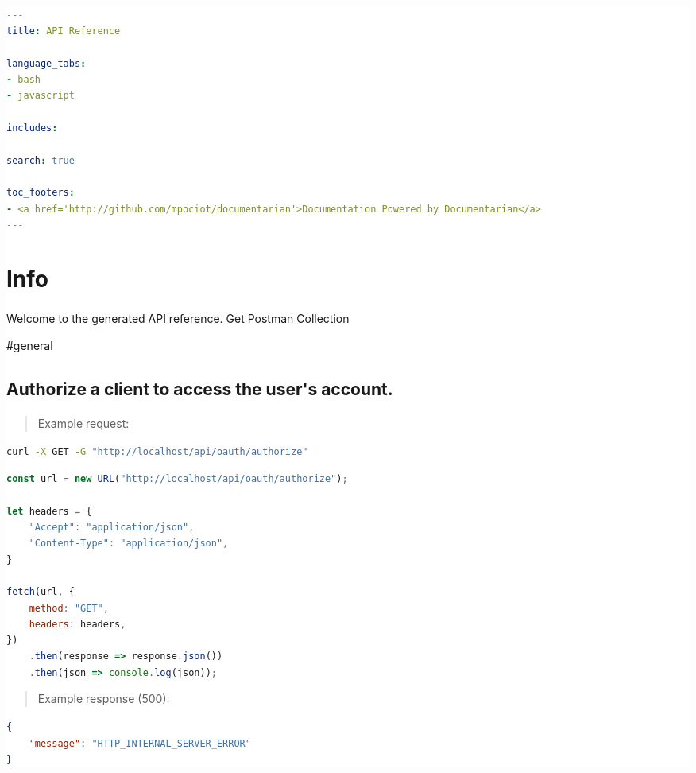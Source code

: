 ```yaml
---
title: API Reference

language_tabs:
- bash
- javascript

includes:

search: true

toc_footers:
- <a href='http://github.com/mpociot/documentarian'>Documentation Powered by Documentarian</a>
---
```


# Info

Welcome to the generated API reference.
[Get Postman Collection](http://localhost/docs/collection.json)



#general

## Authorize a client to access the user&#039;s account.

> Example request:

```bash
curl -X GET -G "http://localhost/api/oauth/authorize" 
```

```javascript
const url = new URL("http://localhost/api/oauth/authorize");

let headers = {
    "Accept": "application/json",
    "Content-Type": "application/json",
}

fetch(url, {
    method: "GET",
    headers: headers,
})
    .then(response => response.json())
    .then(json => console.log(json));
```

> Example response (500):

```json
{
    "message": "HTTP_INTERNAL_SERVER_ERROR"
}
```
